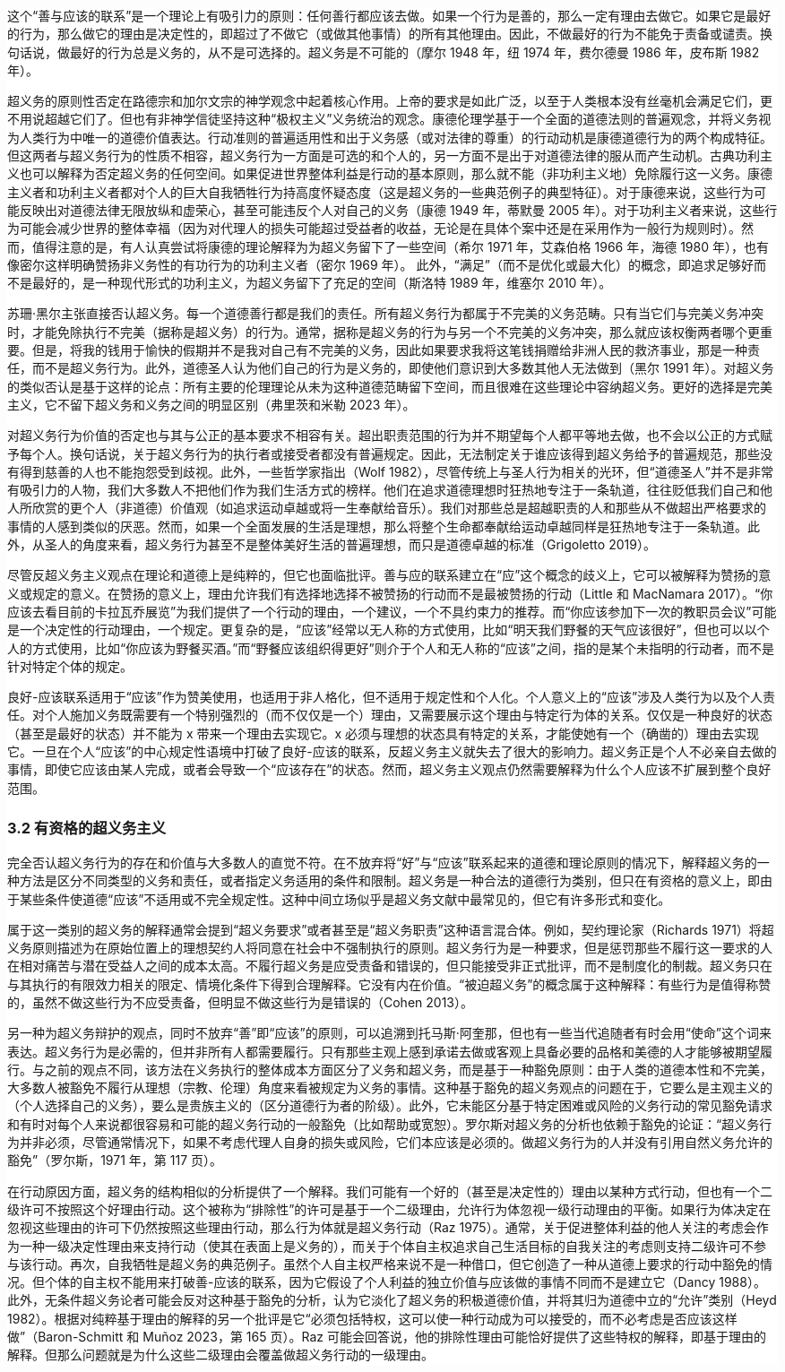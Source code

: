 这个“善与应该的联系”是一个理论上有吸引力的原则：任何善行都应该去做。如果一个行为是善的，那么一定有理由去做它。如果它是最好的行为，那么做它的理由是决定性的，即超过了不做它（或做其他事情）的所有其他理由。因此，不做最好的行为不能免于责备或谴责。换句话说，做最好的行为总是义务的，从不是可选择的。超义务是不可能的（摩尔 1948 年，纽 1974 年，费尔德曼 1986 年，皮布斯 1982 年）。

超义务的原则性否定在路德宗和加尔文宗的神学观念中起着核心作用。上帝的要求是如此广泛，以至于人类根本没有丝毫机会满足它们，更不用说超越它们了。但也有非神学信徒坚持这种“极权主义”义务统治的观念。康德伦理学基于一个全面的道德法则的普遍观念，并将义务视为人类行为中唯一的道德价值表达。行动准则的普遍适用性和出于义务感（或对法律的尊重）的行动动机是康德道德行为的两个构成特征。但这两者与超义务行为的性质不相容，超义务行为一方面是可选的和个人的，另一方面不是出于对道德法律的服从而产生动机。古典功利主义也可以解释为否定超义务的任何空间。如果促进世界整体利益是行动的基本原则，那么就不能（非功利主义地）免除履行这一义务。康德主义者和功利主义者都对个人的巨大自我牺牲行为持高度怀疑态度（这是超义务的一些典范例子的典型特征）。对于康德来说，这些行为可能反映出对道德法律无限放纵和虚荣心，甚至可能违反个人对自己的义务（康德 1949 年，蒂默曼 2005 年）。对于功利主义者来说，这些行为可能会减少世界的整体幸福（因为对代理人的损失可能超过受益者的收益，无论是在具体个案中还是在采用作为一般行为规则时）。然而，值得注意的是，有人认真尝试将康德的理论解释为为超义务留下了一些空间（希尔 1971 年，艾森伯格 1966 年，海德 1980 年），也有像密尔这样明确赞扬非义务性的有功行为的功利主义者（密尔 1969 年）。 此外，“满足”（而不是优化或最大化）的概念，即追求足够好而不是最好的，是一种现代形式的功利主义，为超义务留下了充足的空间（斯洛特 1989 年，维塞尔 2010 年）。

苏珊·黑尔主张直接否认超义务。每一个道德善行都是我们的责任。所有超义务行为都属于不完美的义务范畴。只有当它们与完美义务冲突时，才能免除执行不完美（据称是超义务）的行为。通常，据称是超义务的行为与另一个不完美的义务冲突，那么就应该权衡两者哪个更重要。但是，将我的钱用于愉快的假期并不是我对自己有不完美的义务，因此如果要求我将这笔钱捐赠给非洲人民的救济事业，那是一种责任，而不是超义务行为。此外，道德圣人认为他们自己的行为是义务的，即使他们意识到大多数其他人无法做到（黑尔 1991 年）。对超义务的类似否认是基于这样的论点：所有主要的伦理理论从未为这种道德范畴留下空间，而且很难在这些理论中容纳超义务。更好的选择是完美主义，它不留下超义务和义务之间的明显区别（弗里茨和米勒 2023 年）。

对超义务行为价值的否定也与其与公正的基本要求不相容有关。超出职责范围的行为并不期望每个人都平等地去做，也不会以公正的方式赋予每个人。换句话说，关于超义务行为的执行者或接受者都没有普遍规定。因此，无法制定关于谁应该得到超义务给予的普遍规范，那些没有得到慈善的人也不能抱怨受到歧视。此外，一些哲学家指出（Wolf 1982），尽管传统上与圣人行为相关的光环，但“道德圣人”并不是非常有吸引力的人物，我们大多数人不把他们作为我们生活方式的榜样。他们在追求道德理想时狂热地专注于一条轨道，往往贬低我们自己和他人所欣赏的更个人（非道德）价值观（如追求运动卓越或将一生奉献给音乐）。我们对那些总是超越职责的人和那些从不做超出严格要求的事情的人感到类似的厌恶。然而，如果一个全面发展的生活是理想，那么将整个生命都奉献给运动卓越同样是狂热地专注于一条轨道。此外，从圣人的角度来看，超义务行为甚至不是整体美好生活的普遍理想，而只是道德卓越的标准（Grigoletto 2019）。

尽管反超义务主义观点在理论和道德上是纯粹的，但它也面临批评。善与应的联系建立在“应”这个概念的歧义上，它可以被解释为赞扬的意义或规定的意义。在赞扬的意义上，理由允许我们有选择地选择不被赞扬的行动而不是最被赞扬的行动（Little 和 MacNamara 2017）。“你应该去看目前的卡拉瓦乔展览”为我们提供了一个行动的理由，一个建议，一个不具约束力的推荐。而“你应该参加下一次的教职员会议”可能是一个决定性的行动理由，一个规定。更复杂的是，“应该”经常以无人称的方式使用，比如“明天我们野餐的天气应该很好”，但也可以以个人的方式使用，比如“你应该为野餐买酒。”而“野餐应该组织得更好”则介于个人和无人称的“应该”之间，指的是某个未指明的行动者，而不是针对特定个体的规定。

良好-应该联系适用于“应该”作为赞美使用，也适用于非人格化，但不适用于规定性和个人化。个人意义上的“应该”涉及人类行为以及个人责任。对个人施加义务既需要有一个特别强烈的（而不仅仅是一个）理由，又需要展示这个理由与特定行为体的关系。仅仅是一种良好的状态（甚至是最好的状态）并不能为 x 带来一个理由去实现它。x 必须与理想的状态具有特定的关系，才能使她有一个（确凿的）理由去实现它。一旦在个人“应该”的中心规定性语境中打破了良好-应该的联系，反超义务主义就失去了很大的影响力。超义务正是个人不必亲自去做的事情，即使它应该由某人完成，或者会导致一个“应该存在”的状态。然而，超义务主义观点仍然需要解释为什么个人应该不扩展到整个良好范围。

### 3.2 有资格的超义务主义

完全否认超义务行为的存在和价值与大多数人的直觉不符。在不放弃将“好”与“应该”联系起来的道德和理论原则的情况下，解释超义务的一种方法是区分不同类型的义务和责任，或者指定义务适用的条件和限制。超义务是一种合法的道德行为类别，但只在有资格的意义上，即由于某些条件使道德“应该”不适用或不完全规定性。这种中间立场似乎是超义务文献中最常见的，但它有许多形式和变化。

属于这一类别的超义务的解释通常会提到“超义务要求”或者甚至是“超义务职责”这种语言混合体。例如，契约理论家（Richards 1971）将超义务原则描述为在原始位置上的理想契约人将同意在社会中不强制执行的原则。超义务行为是一种要求，但是惩罚那些不履行这一要求的人在相对痛苦与潜在受益人之间的成本太高。不履行超义务是应受责备和错误的，但只能接受非正式批评，而不是制度化的制裁。超义务只在与其执行的有限效力相关的限定、情境化条件下得到合理解释。它没有内在价值。“被迫超义务”的概念属于这种解释：有些行为是值得称赞的，虽然不做这些行为不应受责备，但明显不做这些行为是错误的（Cohen 2013）。

另一种为超义务辩护的观点，同时不放弃“善”即“应该”的原则，可以追溯到托马斯·阿奎那，但也有一些当代追随者有时会用“使命”这个词来表达。超义务行为是必需的，但并非所有人都需要履行。只有那些主观上感到承诺去做或客观上具备必要的品格和美德的人才能够被期望履行。与之前的观点不同，该方法在义务执行的整体成本方面区分了义务和超义务，而是基于一种豁免原则：由于人类的道德本性和不完美，大多数人被豁免不履行从理想（宗教、伦理）角度来看被规定为义务的事情。这种基于豁免的超义务观点的问题在于，它要么是主观主义的（个人选择自己的义务），要么是贵族主义的（区分道德行为者的阶级）。此外，它未能区分基于特定困难或风险的义务行动的常见豁免请求和有时对每个人来说都很容易和可能的超义务行动的一般豁免（比如帮助或宽恕）。罗尔斯对超义务的分析也依赖于豁免的论证：“超义务行为并非必须，尽管通常情况下，如果不考虑代理人自身的损失或风险，它们本应该是必须的。做超义务行为的人并没有引用自然义务允许的豁免”（罗尔斯，1971 年，第 117 页）。

在行动原因方面，超义务的结构相似的分析提供了一个解释。我们可能有一个好的（甚至是决定性的）理由以某种方式行动，但也有一个二级许可不按照这个好理由行动。这个被称为“排除性”的许可是基于一个二级理由，允许行为体忽视一级行动理由的平衡。如果行为体决定在忽视这些理由的许可下仍然按照这些理由行动，那么行为体就是超义务行动（Raz 1975）。通常，关于促进整体利益的他人关注的考虑会作为一种一级决定性理由来支持行动（使其在表面上是义务的），而关于个体自主权追求自己生活目标的自我关注的考虑则支持二级许可不参与该行动。再次，自我牺牲是超义务的典范例子。虽然个人自主权严格来说不是一种借口，但它创造了一种从道德上要求的行动中豁免的情况。但个体的自主权不能用来打破善-应该的联系，因为它假设了个人利益的独立价值与应该做的事情不同而不是建立它（Dancy 1988）。此外，无条件超义务论者可能会反对这种基于豁免的分析，认为它淡化了超义务的积极道德价值，并将其归为道德中立的“允许”类别（Heyd 1982）。根据对纯粹基于理由的解释的另一个批评是它“必须包括特权，这可以使一种行动成为可以接受的，而不必考虑是否应该这样做”（Baron-Schmitt 和 Muñoz 2023，第 165 页）。Raz 可能会回答说，他的排除性理由可能恰好提供了这些特权的解释，即基于理由的解释。但那么问题就是为什么这些二级理由会覆盖做超义务行动的一级理由。
